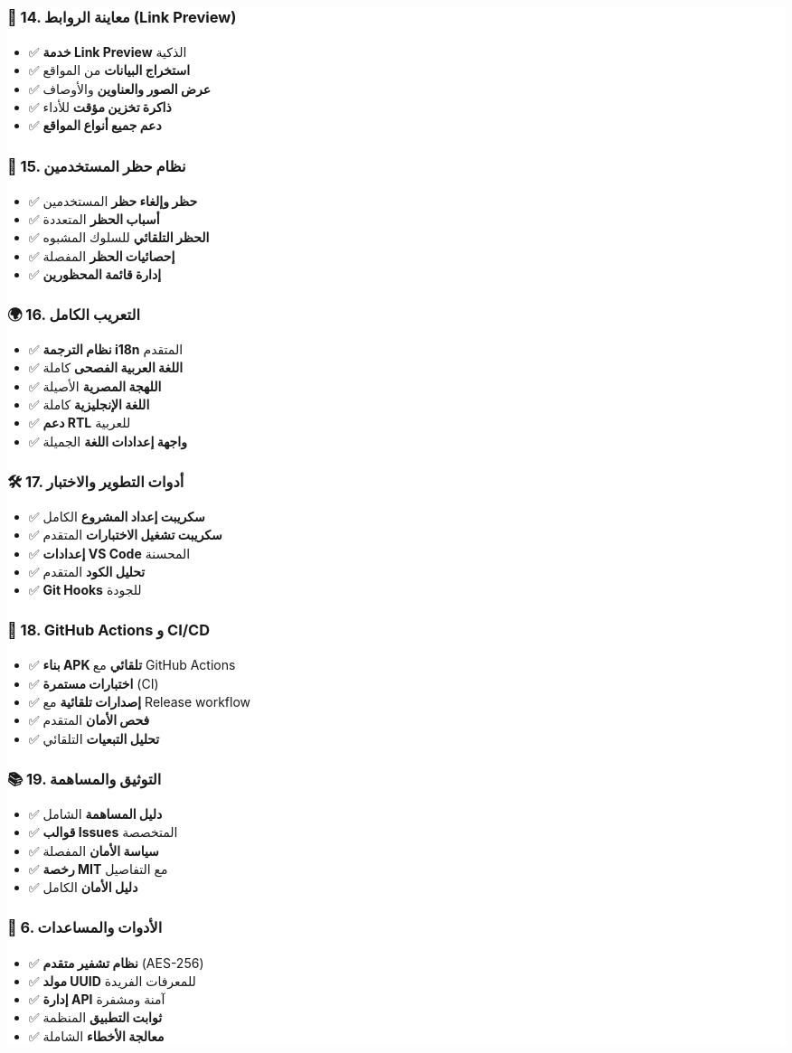### 🔗 14. معاينة الروابط (Link Preview)
- ✅ **خدمة Link Preview** الذكية
- ✅ **استخراج البيانات** من المواقع
- ✅ **عرض الصور والعناوين** والأوصاف
- ✅ **ذاكرة تخزين مؤقت** للأداء
- ✅ **دعم جميع أنواع المواقع**

### 🚫 15. نظام حظر المستخدمين
- ✅ **حظر وإلغاء حظر** المستخدمين
- ✅ **أسباب الحظر** المتعددة
- ✅ **الحظر التلقائي** للسلوك المشبوه
- ✅ **إحصائيات الحظر** المفصلة
- ✅ **إدارة قائمة المحظورين**

### 🌍 16. التعريب الكامل
- ✅ **نظام الترجمة i18n** المتقدم
- ✅ **اللغة العربية الفصحى** كاملة
- ✅ **اللهجة المصرية** الأصيلة
- ✅ **اللغة الإنجليزية** كاملة
- ✅ **دعم RTL** للعربية
- ✅ **واجهة إعدادات اللغة** الجميلة

### 🛠️ 17. أدوات التطوير والاختبار
- ✅ **سكريبت إعداد المشروع** الكامل
- ✅ **سكريبت تشغيل الاختبارات** المتقدم
- ✅ **إعدادات VS Code** المحسنة
- ✅ **تحليل الكود** المتقدم
- ✅ **Git Hooks** للجودة

### 🚀 18. GitHub Actions و CI/CD
- ✅ **بناء APK تلقائي** مع GitHub Actions
- ✅ **اختبارات مستمرة** (CI)
- ✅ **إصدارات تلقائية** مع Release workflow
- ✅ **فحص الأمان** المتقدم
- ✅ **تحليل التبعيات** التلقائي

### 📚 19. التوثيق والمساهمة
- ✅ **دليل المساهمة** الشامل
- ✅ **قوالب Issues** المتخصصة
- ✅ **سياسة الأمان** المفصلة
- ✅ **رخصة MIT** مع التفاصيل
- ✅ **دليل الأمان** الكامل

### 🔧 6. الأدوات والمساعدات
- ✅ **نظام تشفير متقدم** (AES-256)
- ✅ **مولد UUID** للمعرفات الفريدة
- ✅ **إدارة API** آمنة ومشفرة
- ✅ **ثوابت التطبيق** المنظمة
- ✅ **معالجة الأخطاء** الشاملة
